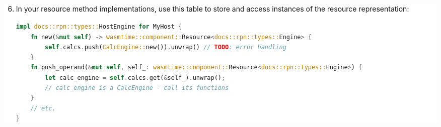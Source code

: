 6. In your resource method implementations, use this table to store and access instances of the resource representation:

    ```rust
    impl docs::rpn::types::HostEngine for MyHost {
        fn new(&mut self) -> wasmtime::component::Resource<docs::rpn::types::Engine> {
            self.calcs.push(CalcEngine::new()).unwrap() // TODO: error handling
        }
        fn push_operand(&mut self, self_: wasmtime::component::Resource<docs::rpn::types::Engine>) {
            let calc_engine = self.calcs.get(&self_).unwrap();
            // calc_engine is a CalcEngine - call its functions
        }
        // etc.
    }
    ```

[adder-wit]: https://github.com/bytecodealliance/component-docs/tree/main/component-model/examples/tutorial/wit/adder/world.wit
